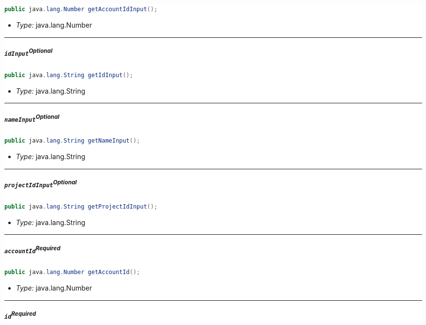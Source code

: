 ```java
public java.lang.Number getAccountIdInput();
```

- *Type:* java.lang.Number

---

##### `idInput`<sup>Optional</sup> <a name="idInput" id="@cdktf/provider-newrelic.cloudGcpLinkAccount.CloudGcpLinkAccount.property.idInput"></a>

```java
public java.lang.String getIdInput();
```

- *Type:* java.lang.String

---

##### `nameInput`<sup>Optional</sup> <a name="nameInput" id="@cdktf/provider-newrelic.cloudGcpLinkAccount.CloudGcpLinkAccount.property.nameInput"></a>

```java
public java.lang.String getNameInput();
```

- *Type:* java.lang.String

---

##### `projectIdInput`<sup>Optional</sup> <a name="projectIdInput" id="@cdktf/provider-newrelic.cloudGcpLinkAccount.CloudGcpLinkAccount.property.projectIdInput"></a>

```java
public java.lang.String getProjectIdInput();
```

- *Type:* java.lang.String

---

##### `accountId`<sup>Required</sup> <a name="accountId" id="@cdktf/provider-newrelic.cloudGcpLinkAccount.CloudGcpLinkAccount.property.accountId"></a>

```java
public java.lang.Number getAccountId();
```

- *Type:* java.lang.Number

---

##### `id`<sup>Required</sup> <a name="id" id="@cdktf/provider-newrelic.cloudGcpLinkAccount.CloudGcpLinkAccount.property.id"></a>
